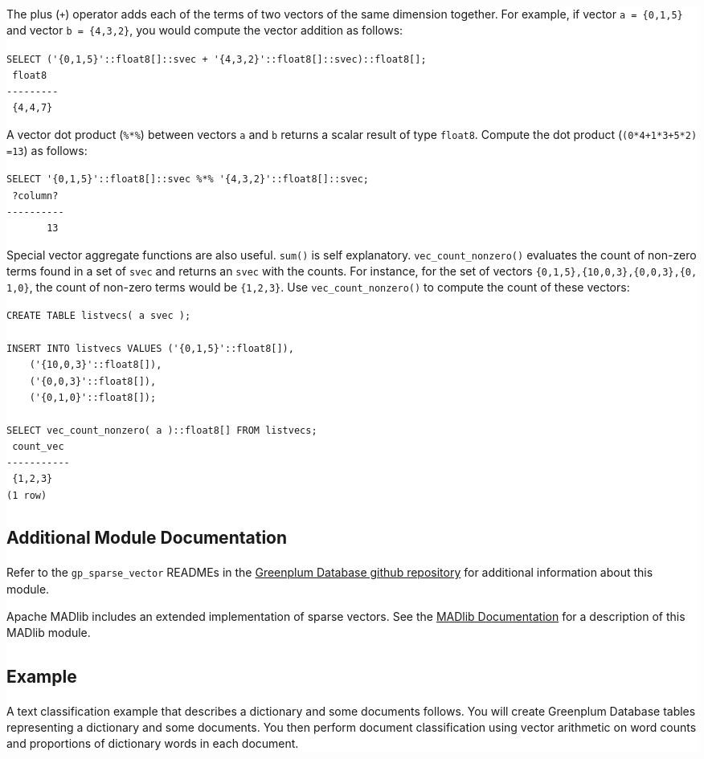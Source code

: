 The plus \(`+`\) operator adds each of the terms of two vectors of the same dimension together. For example, if vector `a = {0,1,5}` and vector `b = {4,3,2}`, you would compute the vector addition as follows:

```
SELECT ('{0,1,5}'::float8[]::svec + '{4,3,2}'::float8[]::svec)::float8[];
 float8  
---------
 {4,4,7}
```

A vector dot product \(`%*%`\) between vectors `a` and `b` returns a scalar result of type `float8`. Compute the dot product \(`(0*4+1*3+5*2)=13`\) as follows:

```
SELECT '{0,1,5}'::float8[]::svec %*% '{4,3,2}'::float8[]::svec;
 ?column? 
----------
       13
```

Special vector aggregate functions are also useful. `sum()` is self explanatory. `vec_count_nonzero()` evaluates the count of non-zero terms found in a set of `svec` and returns an `svec` with the counts. For instance, for the set of vectors `{0,1,5},{10,0,3},{0,0,3},{0,1,0}`, the count of non-zero terms would be `{1,2,3}`. Use `vec_count_nonzero()` to compute the count of these vectors:

```
CREATE TABLE listvecs( a svec );

INSERT INTO listvecs VALUES ('{0,1,5}'::float8[]),
    ('{10,0,3}'::float8[]),
    ('{0,0,3}'::float8[]),
    ('{0,1,0}'::float8[]);

SELECT vec_count_nonzero( a )::float8[] FROM listvecs;
 count_vec 
-----------
 {1,2,3}
(1 row)
```

## <a id="topic_info"></a>Additional Module Documentation 

Refer to the `gp_sparse_vector` READMEs in the [Greenplum Database github repository](https://github.com/greenplum-db/gpdb/tree/main/gpcontrib/gp_sparse_vector/README) for additional information about this module.

Apache MADlib includes an extended implementation of sparse vectors. See the [MADlib Documentation](http://madlib.apache.org/docs/latest/group__grp__svec.html) for a description of this MADlib module.

## <a id="topic_examples"></a>Example 

A text classification example that describes a dictionary and some documents follows. You will create Greenplum Database tables representing a dictionary and some documents. You then perform document classification using vector arithmetic on word counts and proportions of dictionary words in each document.
